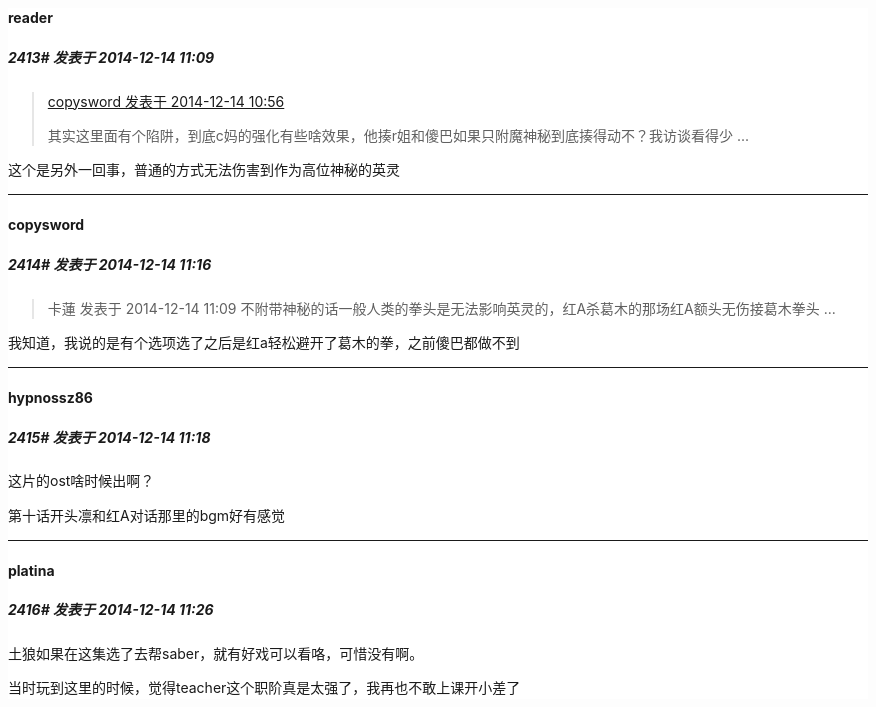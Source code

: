 ####  reader  
##### 2413#       发表于 2014-12-14 11:09



<blockquote><a href="httphttps://bbs.saraba1st.com/2b/forum.php?mod=redirect&amp;goto=findpost&amp;pid=27492163&amp;ptid=1062472" target="_blank">copysword 发表于 2014-12-14 10:56</a>

其实这里面有个陷阱，到底c妈的强化有些啥效果，他揍r姐和傻巴如果只附魔神秘到底揍得动不？我访谈看得少 ...</blockquote>
这个是另外一回事，普通的方式无法伤害到作为高位神秘的英灵







-----

####  copysword  
##### 2414#       发表于 2014-12-14 11:16



<blockquote>卡蓮 发表于 2014-12-14 11:09
不附带神秘的话一般人类的拳头是无法影响英灵的，红A杀葛木的那场红A额头无伤接葛木拳头 ...</blockquote>
我知道，我说的是有个选项选了之后是红a轻松避开了葛木的拳，之前傻巴都做不到







-----

####  hypnossz86  
##### 2415#       发表于 2014-12-14 11:18




这片的ost啥时候出啊？

第十话开头凛和红A对话那里的bgm好有感觉







-----

####  platina  
##### 2416#       发表于 2014-12-14 11:26




土狼如果在这集选了去帮saber，就有好戏可以看咯，可惜没有啊。

当时玩到这里的时候，觉得teacher这个职阶真是太强了，我再也不敢上课开小差了




